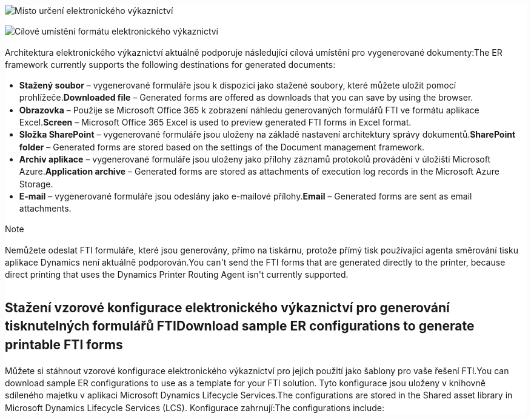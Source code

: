 ![Místo určení elektronického výkaznictví](media/FTIbyGER-ERFileDestinationSetting.png)

![Cílové umístění formátu elektronického výkaznictví](media/FTIbyGER-ERFileDestinationUsage.png)

<span data-ttu-id="a9e99-163">Architektura elektronického výkaznictví aktuálně podporuje následující cílová umístění pro vygenerované dokumenty:</span><span class="sxs-lookup"><span data-stu-id="a9e99-163">The ER framework currently supports the following destinations for generated documents:</span></span>

- <span data-ttu-id="a9e99-164">**Stažený soubor** – vygenerované formuláře jsou k dispozici jako stažené soubory, které můžete uložit pomocí prohlížeče.</span><span class="sxs-lookup"><span data-stu-id="a9e99-164">**Downloaded file** – Generated forms are offered as downloads that you can save by using the browser.</span></span>
- <span data-ttu-id="a9e99-165">**Obrazovka** – Použije se Microsoft Office 365 k zobrazení náhledu generovaných formulářů FTI ve formátu aplikace Excel.</span><span class="sxs-lookup"><span data-stu-id="a9e99-165">**Screen** – Microsoft Office 365 Excel is used to preview generated FTI forms in Excel format.</span></span>
- <span data-ttu-id="a9e99-166">**Složka SharePoint** – vygenerované formuláře jsou uloženy na základě nastavení architektury správy dokumentů.</span><span class="sxs-lookup"><span data-stu-id="a9e99-166">**SharePoint folder** – Generated forms are stored based on the settings of the Document management framework.</span></span>
- <span data-ttu-id="a9e99-167">**Archiv aplikace** – vygenerované formuláře jsou uloženy jako přílohy záznamů protokolů provádění v úložišti Microsoft Azure.</span><span class="sxs-lookup"><span data-stu-id="a9e99-167">**Application archive** – Generated forms are stored as attachments of execution log records in the Microsoft Azure Storage.</span></span>
- <span data-ttu-id="a9e99-168">**E-mail** – vygenerované formuláře jsou odeslány jako e-mailové přílohy.</span><span class="sxs-lookup"><span data-stu-id="a9e99-168">**Email** – Generated forms are sent as email attachments.</span></span>

> [!NOTE]
> <span data-ttu-id="a9e99-169">Nemůžete odeslat FTI formuláře, které jsou generovány, přímo na tiskárnu, protože přímý tisk používající agenta směrování tisku aplikace Dynamics není aktuálně podporován.</span><span class="sxs-lookup"><span data-stu-id="a9e99-169">You can't send the FTI forms that are generated directly to the printer, because direct printing that uses the Dynamics Printer Routing Agent isn't currently supported.</span></span>

## <a name="download-sample-er-configurations-to-generate-printable-fti-forms"></a><span data-ttu-id="a9e99-170">Stažení vzorové konfigurace elektronického výkaznictví pro generování tisknutelných formulářů FTI</span><span class="sxs-lookup"><span data-stu-id="a9e99-170">Download sample ER configurations to generate printable FTI forms</span></span>
<span data-ttu-id="a9e99-171">Můžete si stáhnout vzorové konfigurace elektronického výkaznictví pro jejich použití jako šablony pro vaše řešení FTI.</span><span class="sxs-lookup"><span data-stu-id="a9e99-171">You can download sample ER configurations to use as a template for your FTI solution.</span></span> <span data-ttu-id="a9e99-172">Tyto konfigurace jsou uloženy v knihovně sdíleného majetku v aplikaci Microsoft Dynamics Lifecycle Services.</span><span class="sxs-lookup"><span data-stu-id="a9e99-172">The configurations are stored in the Shared asset library in Microsoft Dynamics Lifecycle Services (LCS).</span></span> <span data-ttu-id="a9e99-173">Konfigurace zahrnují:</span><span class="sxs-lookup"><span data-stu-id="a9e99-173">The configurations include:</span></span>
